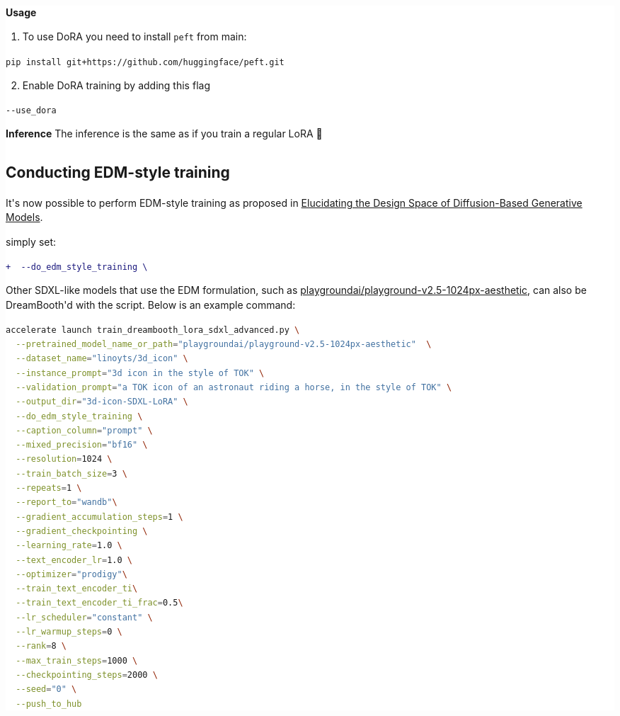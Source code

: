 **Usage**
1. To use DoRA you need to install `peft` from main:
```bash
pip install git+https://github.com/huggingface/peft.git
```
2. Enable DoRA training by adding this flag
```bash
--use_dora
```
**Inference**
The inference is the same as if you train a regular LoRA 🤗

## Conducting EDM-style training

It's now possible to perform EDM-style training as proposed in [Elucidating the Design Space of Diffusion-Based Generative Models](https://arxiv.org/abs/2206.00364).

simply set:

```diff
+  --do_edm_style_training \
```

Other SDXL-like models that use the EDM formulation, such as [playgroundai/playground-v2.5-1024px-aesthetic](https://huggingface.co/playgroundai/playground-v2.5-1024px-aesthetic), can also be DreamBooth'd with the script. Below is an example command:

```bash
accelerate launch train_dreambooth_lora_sdxl_advanced.py \
  --pretrained_model_name_or_path="playgroundai/playground-v2.5-1024px-aesthetic"  \
  --dataset_name="linoyts/3d_icon" \
  --instance_prompt="3d icon in the style of TOK" \
  --validation_prompt="a TOK icon of an astronaut riding a horse, in the style of TOK" \
  --output_dir="3d-icon-SDXL-LoRA" \
  --do_edm_style_training \
  --caption_column="prompt" \
  --mixed_precision="bf16" \
  --resolution=1024 \
  --train_batch_size=3 \
  --repeats=1 \
  --report_to="wandb"\
  --gradient_accumulation_steps=1 \
  --gradient_checkpointing \
  --learning_rate=1.0 \
  --text_encoder_lr=1.0 \
  --optimizer="prodigy"\
  --train_text_encoder_ti\
  --train_text_encoder_ti_frac=0.5\
  --lr_scheduler="constant" \
  --lr_warmup_steps=0 \
  --rank=8 \
  --max_train_steps=1000 \
  --checkpointing_steps=2000 \
  --seed="0" \
  --push_to_hub
```
